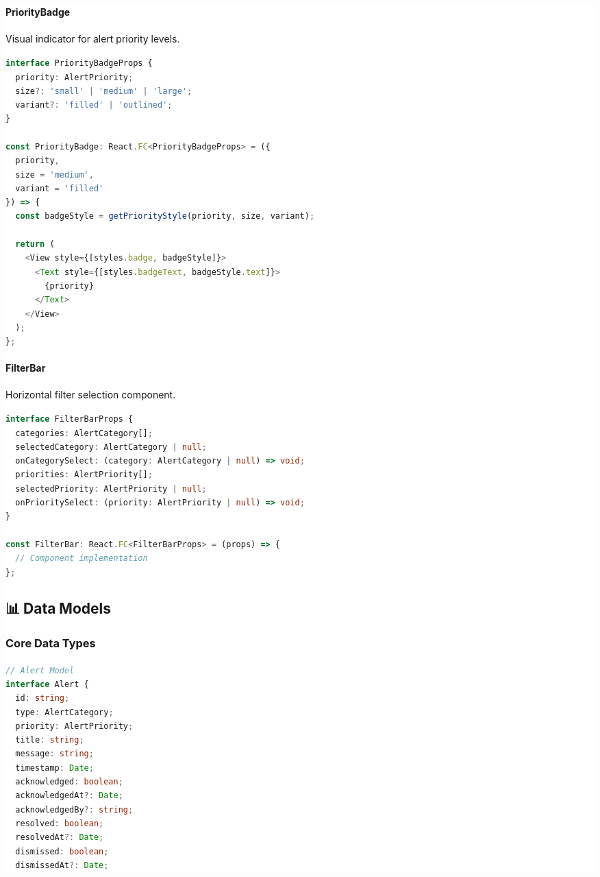#### PriorityBadge
Visual indicator for alert priority levels.

```typescript
interface PriorityBadgeProps {
  priority: AlertPriority;
  size?: 'small' | 'medium' | 'large';
  variant?: 'filled' | 'outlined';
}

const PriorityBadge: React.FC<PriorityBadgeProps> = ({
  priority,
  size = 'medium',
  variant = 'filled'
}) => {
  const badgeStyle = getPriorityStyle(priority, size, variant);
  
  return (
    <View style={[styles.badge, badgeStyle]}>
      <Text style={[styles.badgeText, badgeStyle.text]}>
        {priority}
      </Text>
    </View>
  );
};
```

#### FilterBar
Horizontal filter selection component.

```typescript
interface FilterBarProps {
  categories: AlertCategory[];
  selectedCategory: AlertCategory | null;
  onCategorySelect: (category: AlertCategory | null) => void;
  priorities: AlertPriority[];
  selectedPriority: AlertPriority | null;
  onPrioritySelect: (priority: AlertPriority | null) => void;
}

const FilterBar: React.FC<FilterBarProps> = (props) => {
  // Component implementation
};
```

## 📊 Data Models

### Core Data Types

```typescript
// Alert Model
interface Alert {
  id: string;
  type: AlertCategory;
  priority: AlertPriority;
  title: string;
  message: string;
  timestamp: Date;
  acknowledged: boolean;
  acknowledgedAt?: Date;
  acknowledgedBy?: string;
  resolved: boolean;
  resolvedAt?: Date;
  dismissed: boolean;
  dismissedAt?: Date;
```
